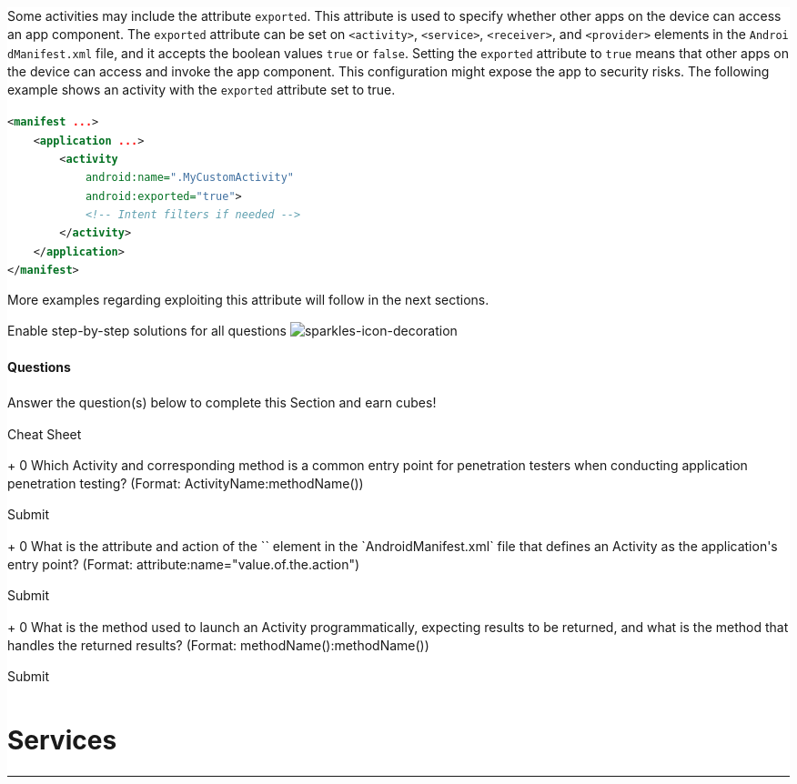 Some activities may include the attribute `exported`. This attribute is used to specify whether other apps on the device can access an app component. The `exported` attribute can be set on `<activity>`, `<service>`, `<receiver>`, and `<provider>` elements in the `AndroidManifest.xml` file, and it accepts the boolean values `true` or `false`. Setting the `exported` attribute to `true` means that other apps on the device can access and invoke the app component. This configuration might expose the app to security risks. The following example shows an activity with the `exported` attribute set to true.

```xml
<manifest ...>
    <application ...>
		<activity
            android:name=".MyCustomActivity"
            android:exported="true">
            <!-- Intent filters if needed -->
        </activity>
    </application>
</manifest>

```

More examples regarding exploiting this attribute will follow in the next sections.

Enable step-by-step solutions for all questions
![sparkles-icon-decoration](vxpzgUqxWbMx)

#### Questions

Answer the question(s) below
to complete this Section and earn cubes!

Cheat Sheet

\+ 0  Which Activity and corresponding method is a common entry point for penetration testers when conducting application penetration testing? (Format: ActivityName:methodName())


Submit


\+ 0  What is the attribute and action of the \`<intent-filter>\` element in the \`AndroidManifest.xml\` file that defines an Activity as the application's entry point? (Format: attribute:name="value.of.the.action")


Submit


\+ 0  What is the method used to launch an Activity programmatically, expecting results to be returned, and what is the method that handles the returned results? (Format: methodName():methodName())


Submit


# Services

* * *
